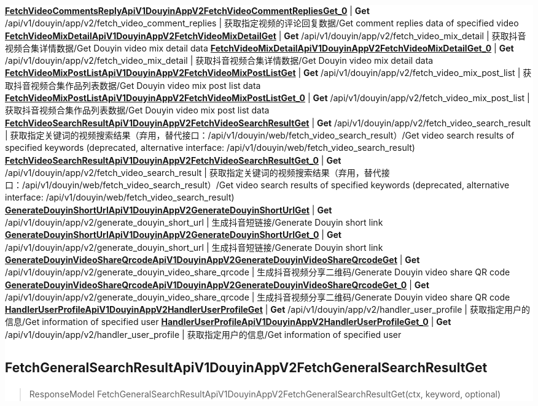 [**FetchVideoCommentsReplyApiV1DouyinAppV2FetchVideoCommentRepliesGet_0**](DouyinAppV2APIApi.md#FetchVideoCommentsReplyApiV1DouyinAppV2FetchVideoCommentRepliesGet_0) | **Get** /api/v1/douyin/app/v2/fetch_video_comment_replies | 获取指定视频的评论回复数据/Get comment replies data of specified video
[**FetchVideoMixDetailApiV1DouyinAppV2FetchVideoMixDetailGet**](DouyinAppV2APIApi.md#FetchVideoMixDetailApiV1DouyinAppV2FetchVideoMixDetailGet) | **Get** /api/v1/douyin/app/v2/fetch_video_mix_detail | 获取抖音视频合集详情数据/Get Douyin video mix detail data
[**FetchVideoMixDetailApiV1DouyinAppV2FetchVideoMixDetailGet_0**](DouyinAppV2APIApi.md#FetchVideoMixDetailApiV1DouyinAppV2FetchVideoMixDetailGet_0) | **Get** /api/v1/douyin/app/v2/fetch_video_mix_detail | 获取抖音视频合集详情数据/Get Douyin video mix detail data
[**FetchVideoMixPostListApiV1DouyinAppV2FetchVideoMixPostListGet**](DouyinAppV2APIApi.md#FetchVideoMixPostListApiV1DouyinAppV2FetchVideoMixPostListGet) | **Get** /api/v1/douyin/app/v2/fetch_video_mix_post_list | 获取抖音视频合集作品列表数据/Get Douyin video mix post list data
[**FetchVideoMixPostListApiV1DouyinAppV2FetchVideoMixPostListGet_0**](DouyinAppV2APIApi.md#FetchVideoMixPostListApiV1DouyinAppV2FetchVideoMixPostListGet_0) | **Get** /api/v1/douyin/app/v2/fetch_video_mix_post_list | 获取抖音视频合集作品列表数据/Get Douyin video mix post list data
[**FetchVideoSearchResultApiV1DouyinAppV2FetchVideoSearchResultGet**](DouyinAppV2APIApi.md#FetchVideoSearchResultApiV1DouyinAppV2FetchVideoSearchResultGet) | **Get** /api/v1/douyin/app/v2/fetch_video_search_result | 获取指定关键词的视频搜索结果（弃用，替代接口：/api/v1/douyin/web/fetch_video_search_result）/Get video search results of specified keywords (deprecated, alternative interface: /api/v1/douyin/web/fetch_video_search_result)
[**FetchVideoSearchResultApiV1DouyinAppV2FetchVideoSearchResultGet_0**](DouyinAppV2APIApi.md#FetchVideoSearchResultApiV1DouyinAppV2FetchVideoSearchResultGet_0) | **Get** /api/v1/douyin/app/v2/fetch_video_search_result | 获取指定关键词的视频搜索结果（弃用，替代接口：/api/v1/douyin/web/fetch_video_search_result）/Get video search results of specified keywords (deprecated, alternative interface: /api/v1/douyin/web/fetch_video_search_result)
[**GenerateDouyinShortUrlApiV1DouyinAppV2GenerateDouyinShortUrlGet**](DouyinAppV2APIApi.md#GenerateDouyinShortUrlApiV1DouyinAppV2GenerateDouyinShortUrlGet) | **Get** /api/v1/douyin/app/v2/generate_douyin_short_url | 生成抖音短链接/Generate Douyin short link
[**GenerateDouyinShortUrlApiV1DouyinAppV2GenerateDouyinShortUrlGet_0**](DouyinAppV2APIApi.md#GenerateDouyinShortUrlApiV1DouyinAppV2GenerateDouyinShortUrlGet_0) | **Get** /api/v1/douyin/app/v2/generate_douyin_short_url | 生成抖音短链接/Generate Douyin short link
[**GenerateDouyinVideoShareQrcodeApiV1DouyinAppV2GenerateDouyinVideoShareQrcodeGet**](DouyinAppV2APIApi.md#GenerateDouyinVideoShareQrcodeApiV1DouyinAppV2GenerateDouyinVideoShareQrcodeGet) | **Get** /api/v1/douyin/app/v2/generate_douyin_video_share_qrcode | 生成抖音视频分享二维码/Generate Douyin video share QR code
[**GenerateDouyinVideoShareQrcodeApiV1DouyinAppV2GenerateDouyinVideoShareQrcodeGet_0**](DouyinAppV2APIApi.md#GenerateDouyinVideoShareQrcodeApiV1DouyinAppV2GenerateDouyinVideoShareQrcodeGet_0) | **Get** /api/v1/douyin/app/v2/generate_douyin_video_share_qrcode | 生成抖音视频分享二维码/Generate Douyin video share QR code
[**HandlerUserProfileApiV1DouyinAppV2HandlerUserProfileGet**](DouyinAppV2APIApi.md#HandlerUserProfileApiV1DouyinAppV2HandlerUserProfileGet) | **Get** /api/v1/douyin/app/v2/handler_user_profile | 获取指定用户的信息/Get information of specified user
[**HandlerUserProfileApiV1DouyinAppV2HandlerUserProfileGet_0**](DouyinAppV2APIApi.md#HandlerUserProfileApiV1DouyinAppV2HandlerUserProfileGet_0) | **Get** /api/v1/douyin/app/v2/handler_user_profile | 获取指定用户的信息/Get information of specified user



## FetchGeneralSearchResultApiV1DouyinAppV2FetchGeneralSearchResultGet

> ResponseModel FetchGeneralSearchResultApiV1DouyinAppV2FetchGeneralSearchResultGet(ctx, keyword, optional)
